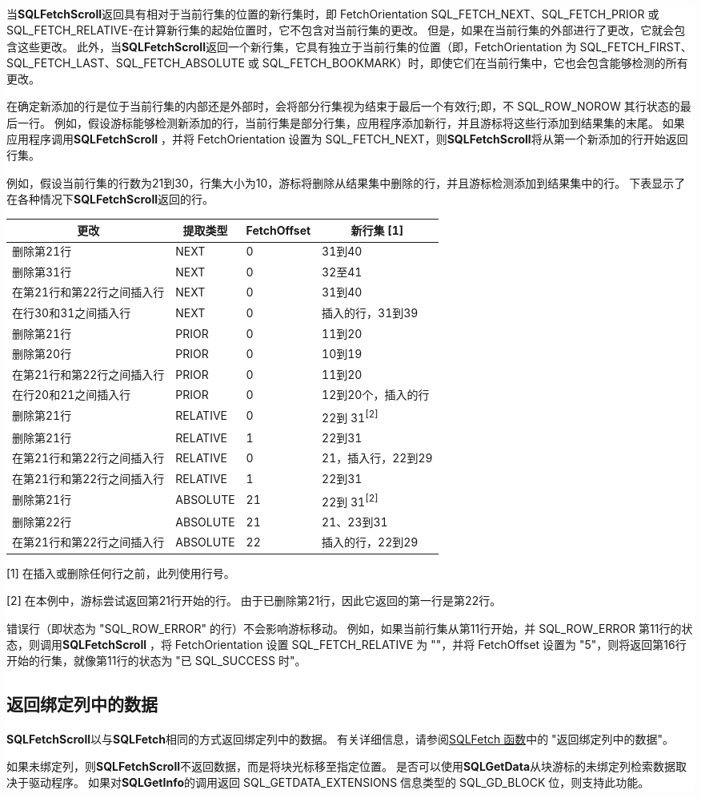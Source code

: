  当**SQLFetchScroll**返回具有相对于当前行集的位置的新行集时，即 FetchOrientation SQL_FETCH_NEXT、SQL_FETCH_PRIOR 或 SQL_FETCH_RELATIVE-在计算新行集的起始位置时，它不包含对当前行集的更改。 但是，如果在当前行集的外部进行了更改，它就会包含这些更改。 此外，当**SQLFetchScroll**返回一个新行集，它具有独立于当前行集的位置（即，FetchOrientation 为 SQL_FETCH_FIRST、SQL_FETCH_LAST、SQL_FETCH_ABSOLUTE 或 SQL_FETCH_BOOKMARK）时，即使它们在当前行集中，它也会包含能够检测的所有更改。  
  
 在确定新添加的行是位于当前行集的内部还是外部时，会将部分行集视为结束于最后一个有效行;即，不 SQL_ROW_NOROW 其行状态的最后一行。 例如，假设游标能够检测新添加的行，当前行集是部分行集，应用程序添加新行，并且游标将这些行添加到结果集的末尾。 如果应用程序调用**SQLFetchScroll** ，并将 FetchOrientation 设置为 SQL_FETCH_NEXT，则**SQLFetchScroll**将从第一个新添加的行开始返回行集。  
  
 例如，假设当前行集的行数为21到30，行集大小为10，游标将删除从结果集中删除的行，并且游标检测添加到结果集中的行。 下表显示了在各种情况下**SQLFetchScroll**返回的行。  
  
|更改|提取类型|FetchOffset|新行集 [1]|  
|------------|----------------|-----------------|---------------------|  
|删除第21行|NEXT|0|31到40|  
|删除第31行|NEXT|0|32至41|  
|在第21行和第22行之间插入行|NEXT|0|31到40|  
|在行30和31之间插入行|NEXT|0|插入的行，31到39|  
|删除第21行|PRIOR|0|11到20|  
|删除第20行|PRIOR|0|10到19|  
|在第21行和第22行之间插入行|PRIOR|0|11到20|  
|在行20和21之间插入行|PRIOR|0|12到20个，插入的行|  
|删除第21行|RELATIVE|0|22到 31<sup>[2]</sup>|  
|删除第21行|RELATIVE|1|22到31|  
|在第21行和第22行之间插入行|RELATIVE|0|21，插入行，22到29|  
|在第21行和第22行之间插入行|RELATIVE|1|22到31|  
|删除第21行|ABSOLUTE|21|22到 31<sup>[2]</sup>|  
|删除第22行|ABSOLUTE|21|21、23到31|  
|在第21行和第22行之间插入行|ABSOLUTE|22|插入的行，22到29|  
  
 [1] 在插入或删除任何行之前，此列使用行号。  
  
 [2] 在本例中，游标尝试返回第21行开始的行。 由于已删除第21行，因此它返回的第一行是第22行。  
  
 错误行（即状态为 "SQL_ROW_ERROR" 的行）不会影响游标移动。 例如，如果当前行集从第11行开始，并 SQL_ROW_ERROR 第11行的状态，则调用**SQLFetchScroll** ，将 FetchOrientation 设置 SQL_FETCH_RELATIVE 为 ""，并将 FetchOffset 设置为 "5"，则将返回第16行开始的行集，就像第11行的状态为 "已 SQL_SUCCESS 时"。  
  
## <a name="returning-data-in-bound-columns"></a>返回绑定列中的数据  
 **SQLFetchScroll**以与**SQLFetch**相同的方式返回绑定列中的数据。 有关详细信息，请参阅[SQLFetch 函数](../../../odbc/reference/syntax/sqlfetch-function.md)中的 "返回绑定列中的数据"。  
  
 如果未绑定列，则**SQLFetchScroll**不返回数据，而是将块光标移至指定位置。 是否可以使用**SQLGetData**从块游标的未绑定列检索数据取决于驱动程序。 如果对**SQLGetInfo**的调用返回 SQL_GETDATA_EXTENSIONS 信息类型的 SQL_GD_BLOCK 位，则支持此功能。  
  